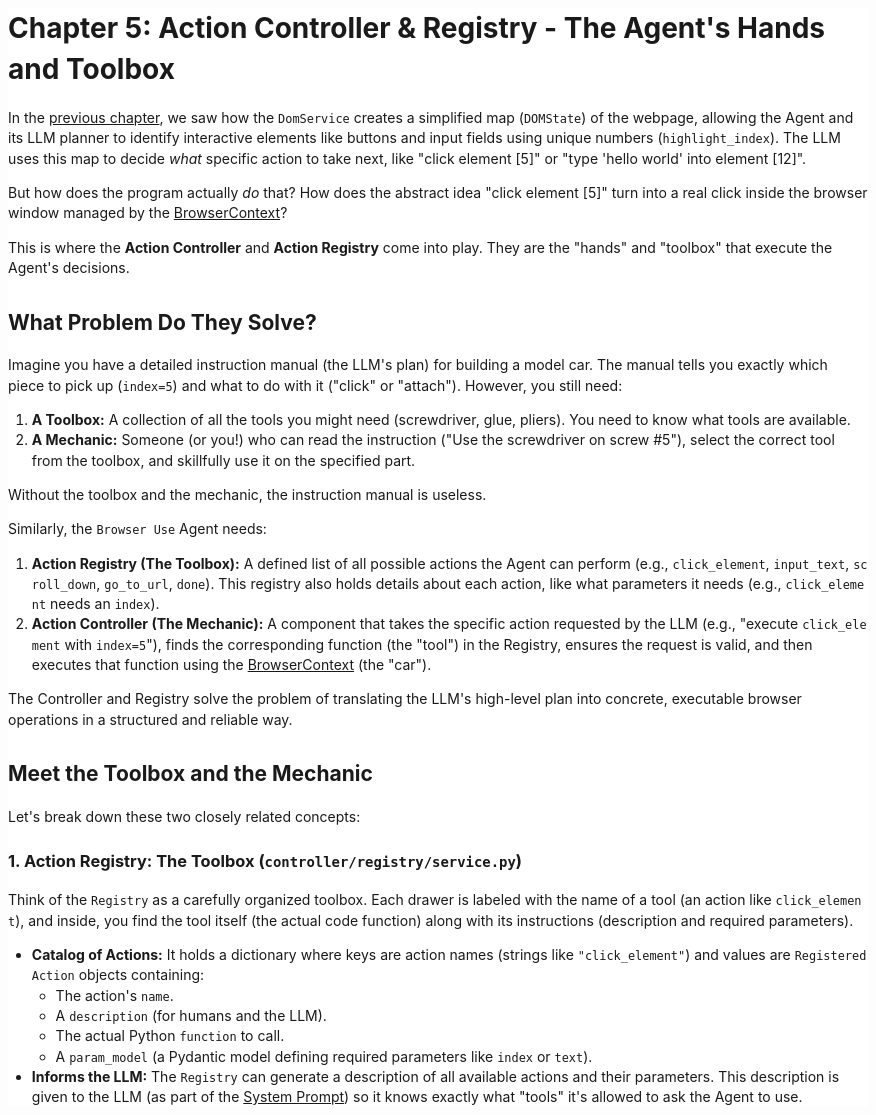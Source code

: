 # Chapter 5: Action Controller & Registry - The Agent's Hands and Toolbox

In the [previous chapter](04_dom_representation.md), we saw how the `DomService` creates a simplified map (`DOMState`) of the webpage, allowing the Agent and its LLM planner to identify interactive elements like buttons and input fields using unique numbers (`highlight_index`). The LLM uses this map to decide *what* specific action to take next, like "click element [5]" or "type 'hello world' into element [12]".

But how does the program actually *do* that? How does the abstract idea "click element [5]" turn into a real click inside the browser window managed by the [BrowserContext](03_browsercontext.md)?

This is where the **Action Controller** and **Action Registry** come into play. They are the "hands" and "toolbox" that execute the Agent's decisions.

## What Problem Do They Solve?

Imagine you have a detailed instruction manual (the LLM's plan) for building a model car. The manual tells you exactly which piece to pick up (`index=5`) and what to do with it ("click" or "attach"). However, you still need:

1.  **A Toolbox:** A collection of all the tools you might need (screwdriver, glue, pliers). You need to know what tools are available.
2.  **A Mechanic:** Someone (or you!) who can read the instruction ("Use the screwdriver on screw #5"), select the correct tool from the toolbox, and skillfully use it on the specified part.

Without the toolbox and the mechanic, the instruction manual is useless.

Similarly, the `Browser Use` Agent needs:
1.  **Action Registry (The Toolbox):** A defined list of all possible actions the Agent can perform (e.g., `click_element`, `input_text`, `scroll_down`, `go_to_url`, `done`). This registry also holds details about each action, like what parameters it needs (e.g., `click_element` needs an `index`).
2.  **Action Controller (The Mechanic):** A component that takes the specific action requested by the LLM (e.g., "execute `click_element` with `index=5`"), finds the corresponding function (the "tool") in the Registry, ensures the request is valid, and then executes that function using the [BrowserContext](03_browsercontext.md) (the "car").

The Controller and Registry solve the problem of translating the LLM's high-level plan into concrete, executable browser operations in a structured and reliable way.

## Meet the Toolbox and the Mechanic

Let's break down these two closely related concepts:

### 1. Action Registry: The Toolbox (`controller/registry/service.py`)

Think of the `Registry` as a carefully organized toolbox. Each drawer is labeled with the name of a tool (an action like `click_element`), and inside, you find the tool itself (the actual code function) along with its instructions (description and required parameters).

*   **Catalog of Actions:** It holds a dictionary where keys are action names (strings like `"click_element"`) and values are `RegisteredAction` objects containing:
    *   The action's `name`.
    *   A `description` (for humans and the LLM).
    *   The actual Python `function` to call.
    *   A `param_model` (a Pydantic model defining required parameters like `index` or `text`).
*   **Informs the LLM:** The `Registry` can generate a description of all available actions and their parameters. This description is given to the LLM (as part of the [System Prompt](02_system_prompt.md)) so it knows exactly what "tools" it's allowed to ask the Agent to use.
